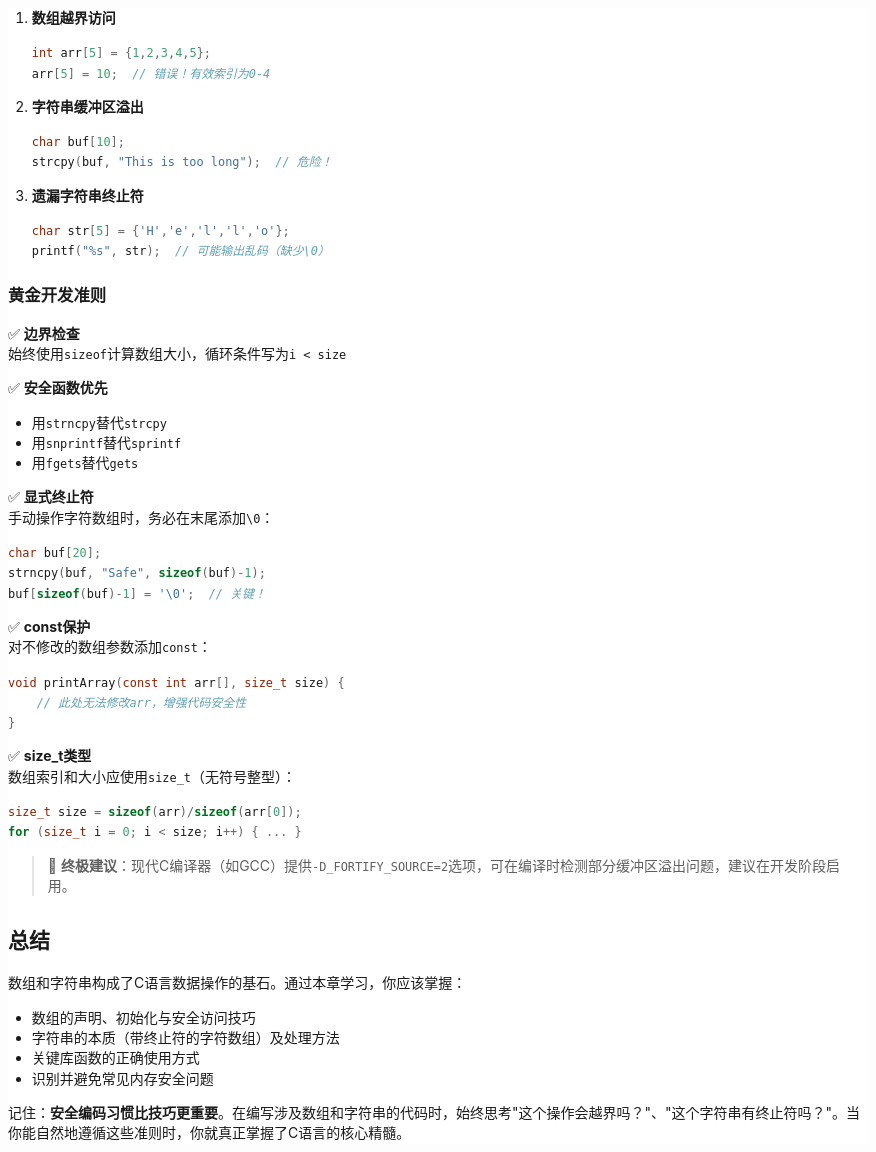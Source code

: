 1. **数组越界访问**

   ```c
   int arr[5] = {1,2,3,4,5};
   arr[5] = 10;  // 错误！有效索引为0-4
   ```

2. **字符串缓冲区溢出**

   ```c
   char buf[10];
   strcpy(buf, "This is too long");  // 危险！
   ```

3. **遗漏字符串终止符**

   ```c
   char str[5] = {'H','e','l','l','o'}; 
   printf("%s", str);  // 可能输出乱码（缺少\0）
   ```

### 黄金开发准则

✅ **边界检查**  
始终使用`sizeof`计算数组大小，循环条件写为`i < size`

✅ **安全函数优先**  

- 用`strncpy`替代`strcpy`
- 用`snprintf`替代`sprintf`
- 用`fgets`替代`gets`

✅ **显式终止符**  
手动操作字符数组时，务必在末尾添加`\0`：

```c
char buf[20];
strncpy(buf, "Safe", sizeof(buf)-1);
buf[sizeof(buf)-1] = '\0';  // 关键！
```

✅ **const保护**  
对不修改的数组参数添加`const`：

```c
void printArray(const int arr[], size_t size) {
    // 此处无法修改arr，增强代码安全性
}
```

✅ **size_t类型**  
数组索引和大小应使用`size_t`（无符号整型）：

```c
size_t size = sizeof(arr)/sizeof(arr[0]);
for (size_t i = 0; i < size; i++) { ... }
```

> 🌟 **终极建议**：现代C编译器（如GCC）提供`-D_FORTIFY_SOURCE=2`选项，可在编译时检测部分缓冲区溢出问题，建议在开发阶段启用。

## 总结

数组和字符串构成了C语言数据操作的基石。通过本章学习，你应该掌握：

- 数组的声明、初始化与安全访问技巧
- 字符串的本质（带终止符的字符数组）及处理方法
- 关键库函数的正确使用方式
- 识别并避免常见内存安全问题

记住：**安全编码习惯比技巧更重要**。在编写涉及数组和字符串的代码时，始终思考"这个操作会越界吗？"、"这个字符串有终止符吗？"。当你能自然地遵循这些准则时，你就真正掌握了C语言的核心精髓。

